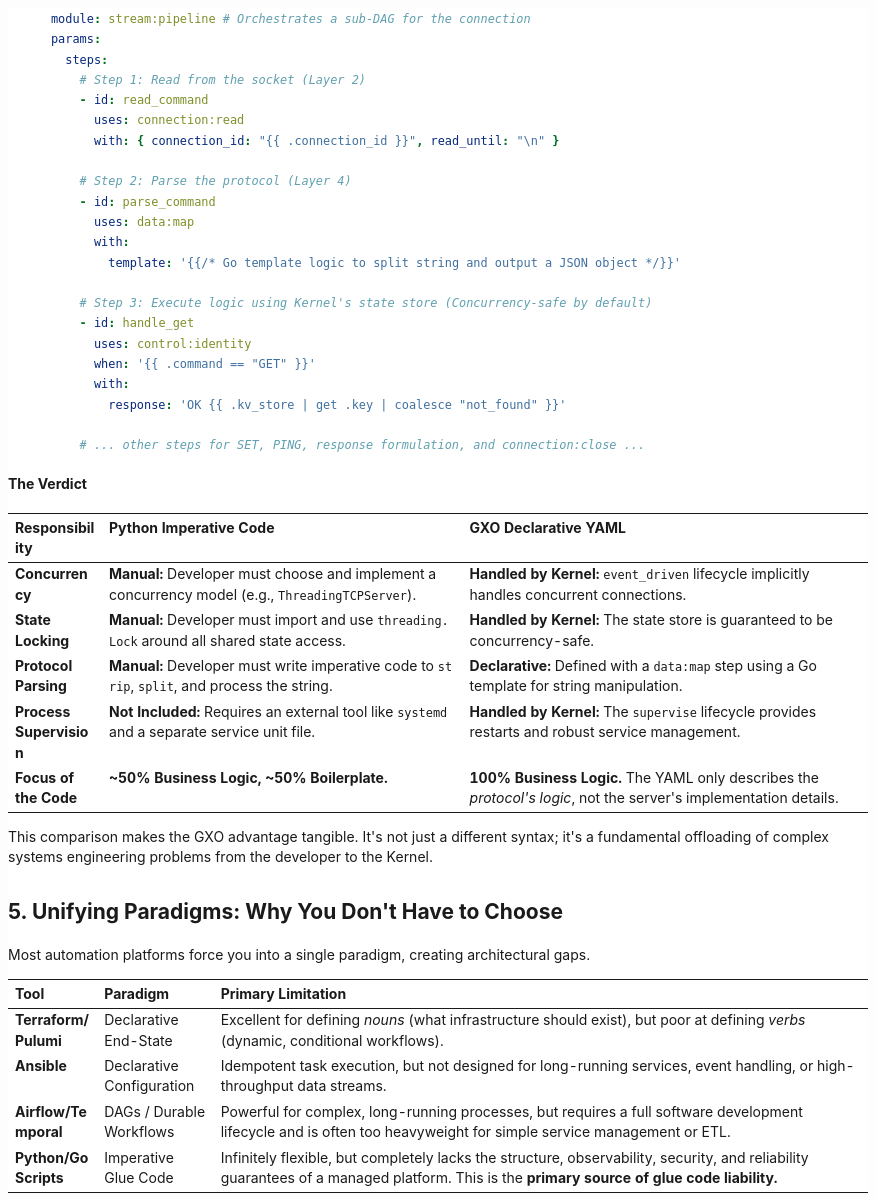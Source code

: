 ```yaml
      module: stream:pipeline # Orchestrates a sub-DAG for the connection
      params:
        steps:
          # Step 1: Read from the socket (Layer 2)
          - id: read_command
            uses: connection:read
            with: { connection_id: "{{ .connection_id }}", read_until: "\n" }

          # Step 2: Parse the protocol (Layer 4)
          - id: parse_command
            uses: data:map
            with:
              template: '{{/* Go template logic to split string and output a JSON object */}}'

          # Step 3: Execute logic using Kernel's state store (Concurrency-safe by default)
          - id: handle_get
            uses: control:identity
            when: '{{ .command == "GET" }}'
            with:
              response: 'OK {{ .kv_store | get .key | coalesce "not_found" }}'

          # ... other steps for SET, PING, response formulation, and connection:close ...
```

#### The Verdict

| **Responsibility** | **Python Imperative Code** | **GXO Declarative YAML** |
| :--- | :--- | :--- |
| **Concurrency** | **Manual:** Developer must choose and implement a concurrency model (e.g., `ThreadingTCPServer`). | **Handled by Kernel:** `event_driven` lifecycle implicitly handles concurrent connections. |
| **State Locking** | **Manual:** Developer must import and use `threading.Lock` around all shared state access. | **Handled by Kernel:** The state store is guaranteed to be concurrency-safe. |
| **Protocol Parsing**| **Manual:** Developer must write imperative code to `strip`, `split`, and process the string. | **Declarative:** Defined with a `data:map` step using a Go template for string manipulation. |
| **Process Supervision**| **Not Included:** Requires an external tool like `systemd` and a separate service unit file. | **Handled by Kernel:** The `supervise` lifecycle provides restarts and robust service management. |
| **Focus of the Code**| **~50% Business Logic, ~50% Boilerplate.** | **100% Business Logic.** The YAML only describes the *protocol's logic*, not the server's implementation details. |

This comparison makes the GXO advantage tangible. It's not just a different syntax; it's a fundamental offloading of complex systems engineering problems from the developer to the Kernel.

## 5. Unifying Paradigms: Why You Don't Have to Choose

Most automation platforms force you into a single paradigm, creating architectural gaps.

| **Tool** | **Paradigm** | **Primary Limitation** |
| :--- | :--- | :--- |
| **Terraform/Pulumi** | Declarative End-State | Excellent for defining *nouns* (what infrastructure should exist), but poor at defining *verbs* (dynamic, conditional workflows). |
| **Ansible** | Declarative Configuration | Idempotent task execution, but not designed for long-running services, event handling, or high-throughput data streams. |
| **Airflow/Temporal** | DAGs / Durable Workflows | Powerful for complex, long-running processes, but requires a full software development lifecycle and is often too heavyweight for simple service management or ETL. |
| **Python/Go Scripts** | Imperative Glue Code | Infinitely flexible, but completely lacks the structure, observability, security, and reliability guarantees of a managed platform. This is the **primary source of glue code liability.** |
